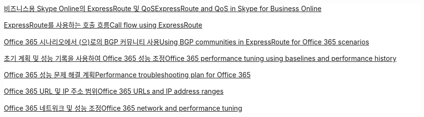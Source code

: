 [<span data-ttu-id="12395-324">비즈니스용 Skype Online의 ExpressRoute 및 QoS</span><span class="sxs-lookup"><span data-stu-id="12395-324">ExpressRoute and QoS in Skype for Business Online</span></span>](https://support.office.com/article/20c654da-30ee-4e4f-a764-8b7d8844431d)
  
[<span data-ttu-id="12395-325">ExpressRoute를 사용하는 호출 흐름</span><span class="sxs-lookup"><span data-stu-id="12395-325">Call flow using ExpressRoute</span></span>](https://support.office.com/article/413acb29-ad83-4393-9402-51d88e7561ab)
  
[<span data-ttu-id="12395-326">Office 365 시나리오에서 (으)로의 BGP 커뮤니티 사용</span><span class="sxs-lookup"><span data-stu-id="12395-326">Using BGP communities in ExpressRoute for Office 365 scenarios</span></span>](bgp-communities-in-expressroute.md)
  
[<span data-ttu-id="12395-327">초기 계획 및 성능 기록을 사용하여 Office 365 성능 조정</span><span class="sxs-lookup"><span data-stu-id="12395-327">Office 365 performance tuning using baselines and performance history</span></span>](performance-tuning-using-baselines-and-history.md)
  
[<span data-ttu-id="12395-328">Office 365 성능 문제 해결 계획</span><span class="sxs-lookup"><span data-stu-id="12395-328">Performance troubleshooting plan for Office 365</span></span>](performance-troubleshooting-plan.md)
  
[<span data-ttu-id="12395-329">Office 365 URL 및 IP 주소 범위</span><span class="sxs-lookup"><span data-stu-id="12395-329">Office 365 URLs and IP address ranges</span></span>](https://support.office.com/article/8548a211-3fe7-47cb-abb1-355ea5aa88a2)
  
[<span data-ttu-id="12395-330">Office 365 네트워크 및 성능 조정</span><span class="sxs-lookup"><span data-stu-id="12395-330">Office 365 network and performance tuning</span></span>](network-planning-and-performance.md)
